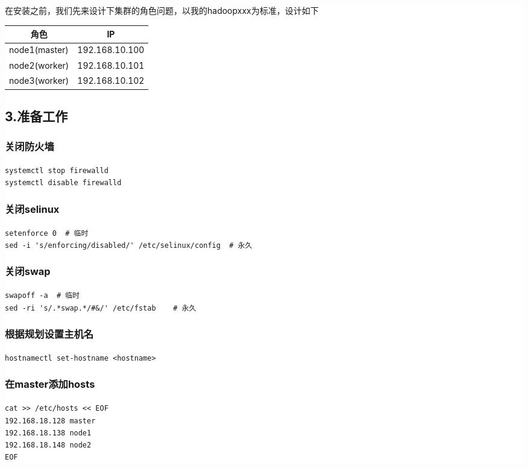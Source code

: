 在安装之前，我们先来设计下集群的角色问题，以我的hadoopxxx为标准，设计如下

| 角色 | IP |
| - | - |
| node1(master) | 192.168.10.100 |
| node2(worker) | 192.168.10.101 |
| node3(worker) | 192.168.10.102 |


## 3.准备工作

### 关闭防火墙

```
systemctl stop firewalld
systemctl disable firewalld

```

### 关闭selinux

```
setenforce 0  # 临时
sed -i 's/enforcing/disabled/' /etc/selinux/config  # 永久

```

### 关闭swap

```
swapoff -a  # 临时
sed -ri 's/.*swap.*/#&/' /etc/fstab    # 永久

```

### 根据规划设置主机名

```
hostnamectl set-hostname <hostname>

```

### 在master添加hosts

```
cat >> /etc/hosts << EOF
192.168.18.128 master
192.168.18.138 node1
192.168.18.148 node2
EOF

```
